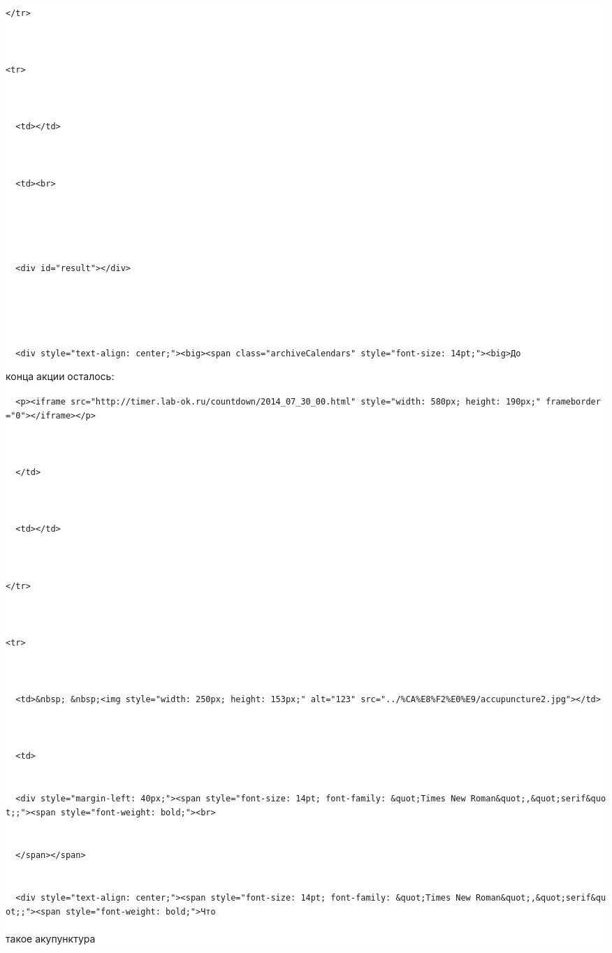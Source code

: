 

    </tr>



    <tr>



      <td></td>



      <td><br>



      
      
      <div id="result"></div>



      
      
      <div style="text-align: center;"><big><span class="archiveCalendars" style="font-size: 14pt;"><big>До
конца акции осталось:</big>
      </span></big></div>



      
      
      <p><iframe src="http://timer.lab-ok.ru/countdown/2014_07_30_00.html" style="width: 580px; height: 190px;" frameborder="0"></iframe></p>



      </td>



      <td></td>



    </tr>



    <tr>



      <td>&nbsp; &nbsp;<img style="width: 250px; height: 153px;" alt="123" src="../%CA%E8%F2%E0%E9/accupuncture2.jpg"></td>



      <td>
      
      
      <div style="margin-left: 40px;"><span style="font-size: 14pt; font-family: &quot;Times New Roman&quot;,&quot;serif&quot;;"><span style="font-weight: bold;"><br>


      </span></span>
      
      
      <div style="text-align: center;"><span style="font-size: 14pt; font-family: &quot;Times New Roman&quot;,&quot;serif&quot;;"><span style="font-weight: bold;">Что
такое акупунктура</span> </span><span style="font-size: 12pt; font-family: &quot;Times New Roman&quot;,&quot;serif&quot;;"></span><span style="font-size: 14pt; font-family: &quot;Times New Roman&quot;,&quot;serif&quot;;"></span><br>
